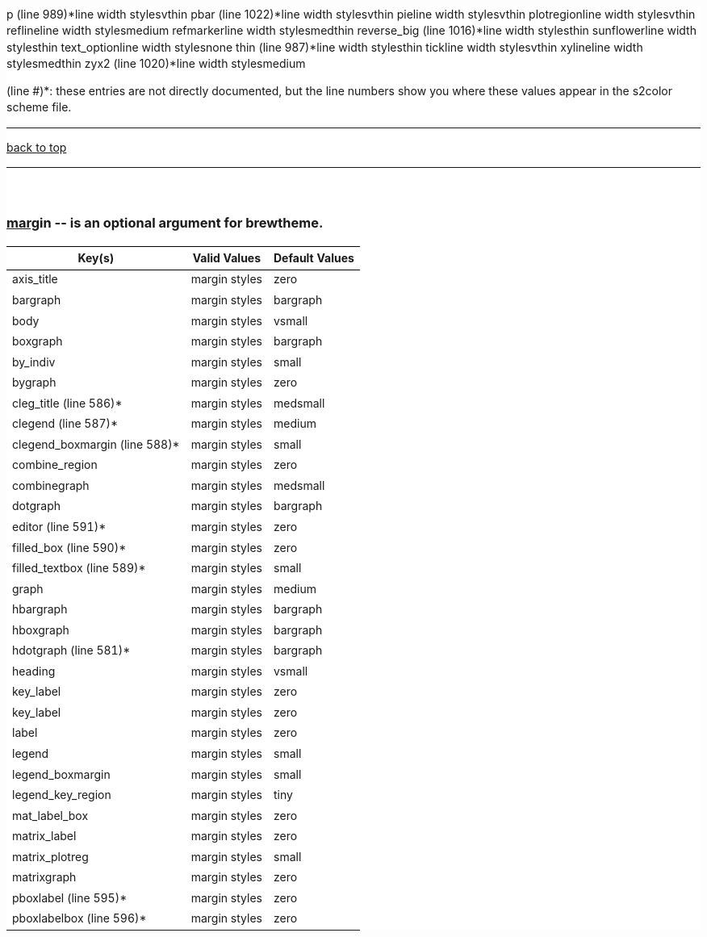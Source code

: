 <tr><td>p (line 989)*</td><td>line width styles</td><td>vthin</td></tr>
<tr><td>pbar (line 1022)*</td><td>line width styles</td><td>vthin</td></tr>
<tr><td>pie</td><td>line width styles</td><td>vthin</td></tr>
<tr><td>plotregion</td><td>line width styles</td><td>vthin</td></tr>
<tr><td>refline</td><td>line width styles</td><td>medium</td></tr>
<tr><td>refmarker</td><td>line width styles</td><td>medthin</td></tr>
<tr><td>reverse_big (line 1016)*</td><td>line width styles</td><td>thin</td></tr>
<tr><td>sunflower</td><td>line width styles</td><td>thin</td></tr>
<tr><td>text_option</td><td>line width styles</td><td>none</td></tr>
<tr><td>thin (line 987)*</td><td>line width styles</td><td>thin</td></tr>
<tr><td>tick</td><td>line width styles</td><td>vthin</td></tr>
<tr><td>xyline</td><td>line width styles</td><td>medthin</td></tr>
<tr><td style="border-bottom: 1px solid black;">zyx2 (line 1020)*</td><td style="border-bottom: 1px solid black;">line width styles</td><td style="border-bottom: 1px solid black;">medium</td></tr>
</table>

<br>
<p>(line #)*: these entries are not directly documented, but the line numbers show you where these values appear in the s2color scheme file.</p>


<hr>
<a href="#top">back to top</a>
<hr>

<br>
<a name="margin"></a>

<h3><u>marg</u>in -- is an optional argument for brewtheme.</h3>

<table style="width:100%">
<th style="border-top: 1px solid black; border-bottom: 1px solid black;">Key(s)</th><th style="border-top: 1px solid black; border-bottom: 1px solid black;">Valid Values</th><th style="border-top: 1px solid black; border-bottom: 1px solid black;">Default Values</th>
<tr><td>axis_title</td><td>margin styles</td><td>zero</td></tr>
<tr><td>bargraph</td><td>margin styles</td><td>bargraph</td></tr>
<tr><td>body</td><td>margin styles</td><td>vsmall</td></tr>
<tr><td>boxgraph</td><td>margin styles</td><td>bargraph</td></tr>
<tr><td>by_indiv</td><td>margin styles</td><td>small</td></tr>
<tr><td>bygraph</td><td>margin styles</td><td>zero</td></tr>
<tr><td>cleg_title (line 586)*</td><td>margin styles</td><td>medsmall</td></tr>
<tr><td>clegend (line 587)*</td><td>margin styles</td><td>medium</td></tr>
<tr><td>clegend_boxmargin (line 588)*</td><td>margin styles</td><td>small</td></tr>
<tr><td>combine_region</td><td>margin styles</td><td>zero</td></tr>
<tr><td>combinegraph</td><td>margin styles</td><td>medsmall</td></tr>
<tr><td>dotgraph</td><td>margin styles</td><td>bargraph</td></tr>
<tr><td>editor (line 591)*</td><td>margin styles</td><td>zero</td></tr>
<tr><td>filled_box (line 590)*</td><td>margin styles</td><td>zero</td></tr>
<tr><td>filled_textbox (line 589)*</td><td>margin styles</td><td>small</td></tr>
<tr><td>graph</td><td>margin styles</td><td>medium</td></tr>
<tr><td>hbargraph</td><td>margin styles</td><td>bargraph</td></tr>
<tr><td>hboxgraph</td><td>margin styles</td><td>bargraph</td></tr>
<tr><td>hdotgraph (line 581)*</td><td>margin styles</td><td>bargraph</td></tr>
<tr><td>heading</td><td>margin styles</td><td>vsmall</td></tr>
<tr><td>key_label</td><td>margin styles</td><td>zero</td></tr>
<tr><td>key_label</td><td>margin styles</td><td>zero</td></tr>
<tr><td>label</td><td>margin styles</td><td>zero</td></tr>
<tr><td>legend</td><td>margin styles</td><td>small</td></tr>
<tr><td>legend_boxmargin</td><td>margin styles</td><td>small</td></tr>
<tr><td>legend_key_region</td><td>margin styles</td><td>tiny</td></tr>
<tr><td>mat_label_box</td><td>margin styles</td><td>zero</td></tr>
<tr><td>matrix_label</td><td>margin styles</td><td>zero</td></tr>
<tr><td>matrix_plotreg</td><td>margin styles</td><td>small</td></tr>
<tr><td>matrixgraph</td><td>margin styles</td><td>zero</td></tr>
<tr><td>pboxlabel (line 595)*</td><td>margin styles</td><td>zero</td></tr>
<tr><td>pboxlabelbox (line 596)*</td><td>margin styles</td><td>zero</td></tr>